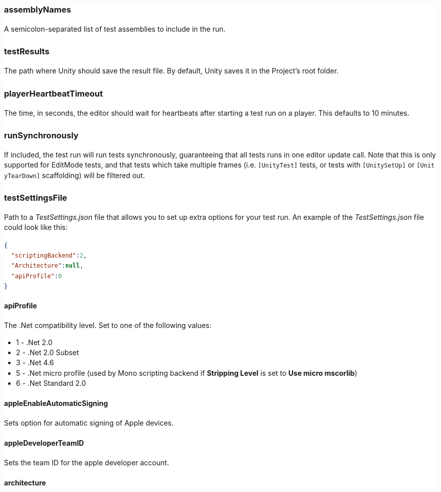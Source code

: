 ### assemblyNames

A semicolon-separated list of test assemblies to include in the run.

### testResults

The path where Unity should save the result file. By default, Unity saves it in the Project’s root folder.

### playerHeartbeatTimeout

The time, in seconds, the editor should wait for heartbeats after starting a test run on a player. This defaults to 10 minutes.

### runSynchronously

If included, the test run will run tests synchronously, guaranteeing that all tests runs in one editor update call. Note that this is only supported for EditMode tests, and that tests which take multiple frames (i.e. `[UnityTest]` tests, or tests with `[UnitySetUp]` or `[UnityTearDown]` scaffolding) will be filtered out.

### testSettingsFile 

Path to a *TestSettings.json* file that allows you to set up extra options for your test run. An example of the *TestSettings.json* file could look like this:

```json
{
  "scriptingBackend":2,
  "Architecture":null,
  "apiProfile":0
}
```

#### apiProfile

The .Net compatibility level. Set to one of the following values:  

- 1 - .Net 2.0 
- 2 - .Net 2.0 Subset 
- 3 - .Net 4.6 
- 5 - .Net micro profile (used by Mono scripting backend if **Stripping Level** is set to **Use micro mscorlib**) 
- 6 - .Net Standard 2.0 

#### appleEnableAutomaticSigning

Sets option for automatic signing of Apple devices.

#### appleDeveloperTeamID 

Sets the team ID for the apple developer account.

#### architecture
